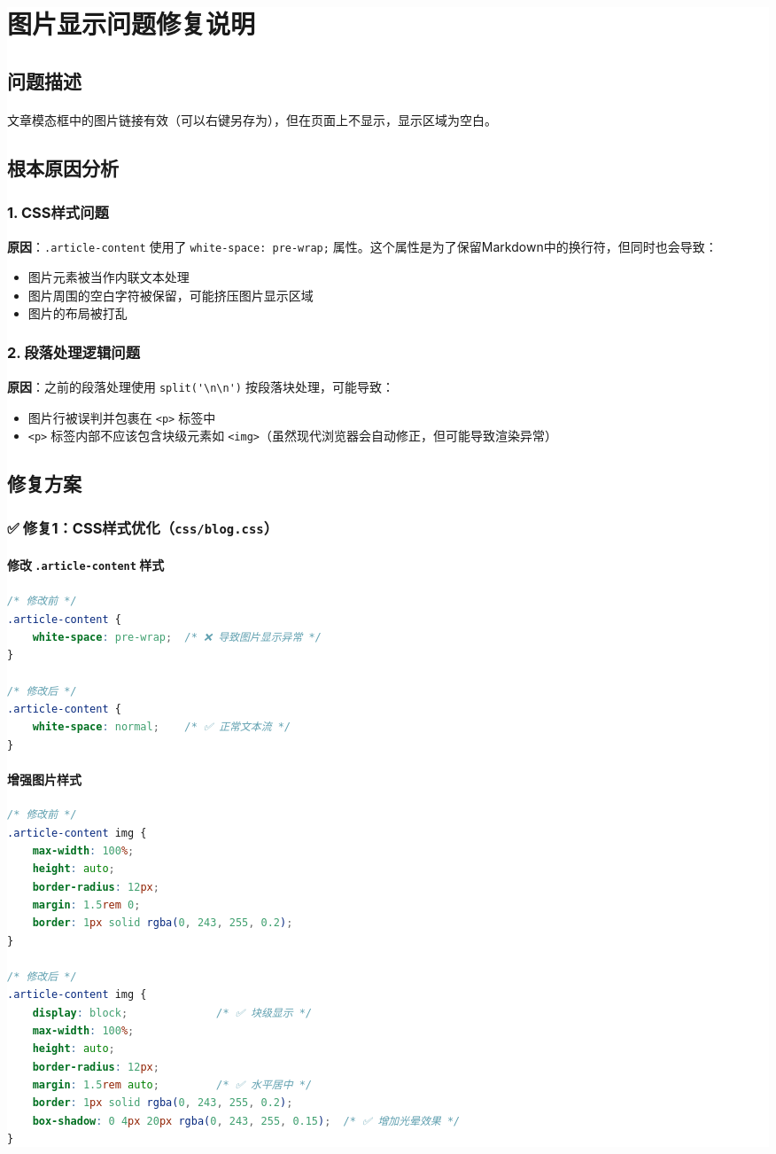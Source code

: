 # 图片显示问题修复说明

## 问题描述
文章模态框中的图片链接有效（可以右键另存为），但在页面上不显示，显示区域为空白。

## 根本原因分析

### 1. CSS样式问题
**原因**：`.article-content` 使用了 `white-space: pre-wrap;` 属性。这个属性是为了保留Markdown中的换行符，但同时也会导致：
- 图片元素被当作内联文本处理
- 图片周围的空白字符被保留，可能挤压图片显示区域
- 图片的布局被打乱

### 2. 段落处理逻辑问题
**原因**：之前的段落处理使用 `split('\n\n')` 按段落块处理，可能导致：
- 图片行被误判并包裹在 `<p>` 标签中
- `<p>` 标签内部不应该包含块级元素如 `<img>`（虽然现代浏览器会自动修正，但可能导致渲染异常）

## 修复方案

### ✅ 修复1：CSS样式优化（`css/blog.css`）

#### 修改 `.article-content` 样式
```css
/* 修改前 */
.article-content {
    white-space: pre-wrap;  /* ❌ 导致图片显示异常 */
}

/* 修改后 */
.article-content {
    white-space: normal;    /* ✅ 正常文本流 */
}
```

#### 增强图片样式
```css
/* 修改前 */
.article-content img {
    max-width: 100%;
    height: auto;
    border-radius: 12px;
    margin: 1.5rem 0;
    border: 1px solid rgba(0, 243, 255, 0.2);
}

/* 修改后 */
.article-content img {
    display: block;              /* ✅ 块级显示 */
    max-width: 100%;
    height: auto;
    border-radius: 12px;
    margin: 1.5rem auto;         /* ✅ 水平居中 */
    border: 1px solid rgba(0, 243, 255, 0.2);
    box-shadow: 0 4px 20px rgba(0, 243, 255, 0.15);  /* ✅ 增加光晕效果 */
}
```
